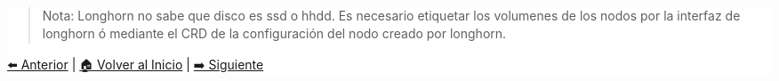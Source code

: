 > Nota: Longhorn no sabe que disco es ssd o hhdd. Es necesario etiquetar los volumenes de los nodos por la interfaz de longhorn ó mediante el CRD de la configuración del nodo creado por longhorn. 

[⬅️ Anterior](../kubernetes-install/install.md) | [🏠 Volver al Inicio](../README.md) | [➡️ Siguiente](../postgres/postgres.md)



